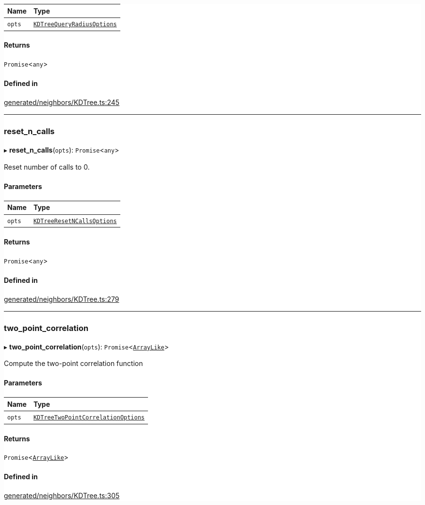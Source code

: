 | Name | Type |
| :------ | :------ |
| `opts` | [`KDTreeQueryRadiusOptions`](../interfaces/KDTreeQueryRadiusOptions.md) |

#### Returns

`Promise`<`any`\>

#### Defined in

[generated/neighbors/KDTree.ts:245](https://github.com/transitive-bullshit/scikit-learn-ts/blob/367336a/packages/sklearn/src/generated/neighbors/KDTree.ts#L245)

___

### reset\_n\_calls

▸ **reset_n_calls**(`opts`): `Promise`<`any`\>

Reset number of calls to 0.

#### Parameters

| Name | Type |
| :------ | :------ |
| `opts` | [`KDTreeResetNCallsOptions`](../interfaces/KDTreeResetNCallsOptions.md) |

#### Returns

`Promise`<`any`\>

#### Defined in

[generated/neighbors/KDTree.ts:279](https://github.com/transitive-bullshit/scikit-learn-ts/blob/367336a/packages/sklearn/src/generated/neighbors/KDTree.ts#L279)

___

### two\_point\_correlation

▸ **two_point_correlation**(`opts`): `Promise`<[`ArrayLike`](../modules.md#arraylike)\>

Compute the two-point correlation function

#### Parameters

| Name | Type |
| :------ | :------ |
| `opts` | [`KDTreeTwoPointCorrelationOptions`](../interfaces/KDTreeTwoPointCorrelationOptions.md) |

#### Returns

`Promise`<[`ArrayLike`](../modules.md#arraylike)\>

#### Defined in

[generated/neighbors/KDTree.ts:305](https://github.com/transitive-bullshit/scikit-learn-ts/blob/367336a/packages/sklearn/src/generated/neighbors/KDTree.ts#L305)

